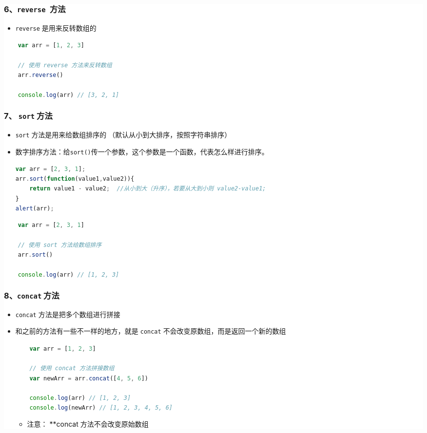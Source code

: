 ### 6、`reverse `方法

- `reverse` 是用来反转数组的

```javascript
    var arr = [1, 2, 3]

    // 使用 reverse 方法来反转数组
    arr.reverse()

    console.log(arr) // [3, 2, 1]
```

### 7、 `sort` 方法

- `sort` 方法是用来给数组排序的 （默认从小到大排序，按照字符串排序）

- 数字排序方法：给`sort()`传一个参数，这个参数是一个函数，代表怎么样进行排序。

  ```javascript
  var arr = [2, 3, 1];
  arr.sort(function(value1,value2)){
      return value1 - value2;  //从小到大（升序），若要从大到小则 value2-value1; 
  }
  alert(arr);
  ```

  

```javascript
    var arr = [2, 3, 1]

    // 使用 sort 方法给数组排序
    arr.sort()

    console.log(arr) // [1, 2, 3]

```

### 8、`concat` 方法

- `concat` 方法是把多个数组进行拼接

- 和之前的方法有一些不一样的地方，就是 `concat` 不会改变原数组，而是返回一个新的数组

  ```javascript
      var arr = [1, 2, 3]
  
      // 使用 concat 方法拼接数组
      var newArr = arr.concat([4, 5, 6])
  
      console.log(arr) // [1, 2, 3]
      console.log(newArr) // [1, 2, 3, 4, 5, 6]
  
  ```

  - 注意： **concat 方法不会改变原始数组
